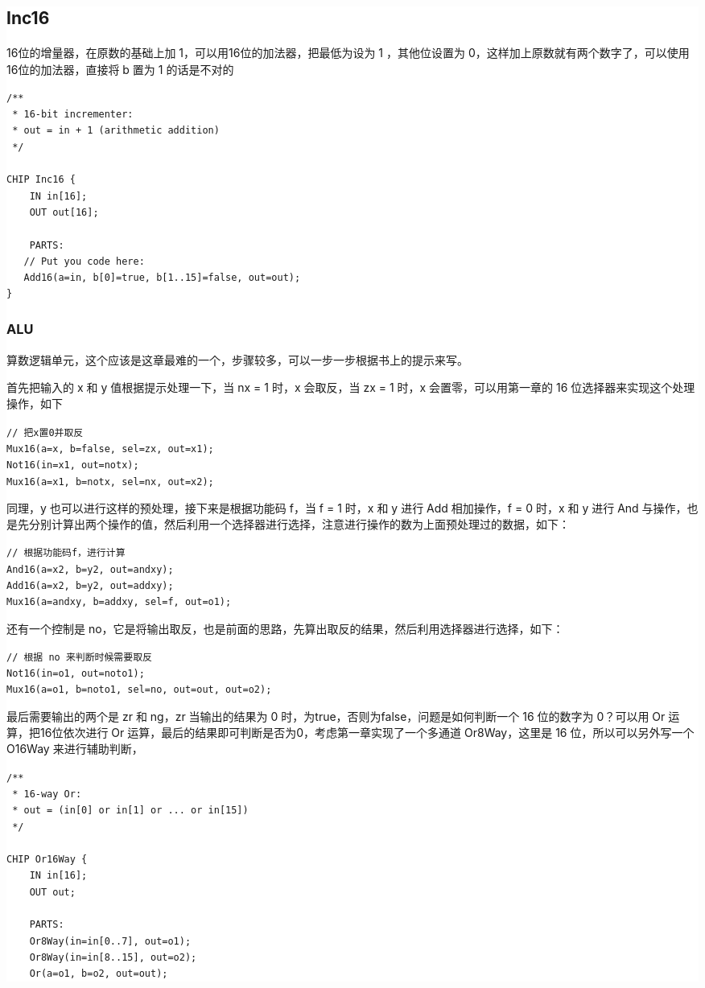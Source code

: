 ## Inc16

16位的增量器，在原数的基础上加 1，可以用16位的加法器，把最低为设为 1 ，其他位设置为 0，这样加上原数就有两个数字了，可以使用16位的加法器，直接将 b 置为 1 的话是不对的

```hdl
/**
 * 16-bit incrementer:
 * out = in + 1 (arithmetic addition)
 */

CHIP Inc16 {
    IN in[16];
    OUT out[16];

    PARTS:
   // Put you code here:
   Add16(a=in, b[0]=true, b[1..15]=false, out=out);
}
```



### ALU

算数逻辑单元，这个应该是这章最难的一个，步骤较多，可以一步一步根据书上的提示来写。

首先把输入的 x 和 y 值根据提示处理一下，当 nx = 1 时，x 会取反，当 zx = 1 时，x 会置零，可以用第一章的 16 位选择器来实现这个处理操作，如下

```hdl
// 把x置0并取反
Mux16(a=x, b=false, sel=zx, out=x1);
Not16(in=x1, out=notx);
Mux16(a=x1, b=notx, sel=nx, out=x2);
```

同理，y 也可以进行这样的预处理，接下来是根据功能码 f，当 f = 1 时，x 和 y 进行 Add 相加操作，f = 0 时，x 和 y 进行 And 与操作，也是先分别计算出两个操作的值，然后利用一个选择器进行选择，注意进行操作的数为上面预处理过的数据，如下：

```hdl
// 根据功能码f，进行计算
And16(a=x2, b=y2, out=andxy);
Add16(a=x2, b=y2, out=addxy);
Mux16(a=andxy, b=addxy, sel=f, out=o1);
```

还有一个控制是 no，它是将输出取反，也是前面的思路，先算出取反的结果，然后利用选择器进行选择，如下：

```hdl
// 根据 no 来判断时候需要取反
Not16(in=o1, out=noto1);
Mux16(a=o1, b=noto1, sel=no, out=out, out=o2);
```

最后需要输出的两个是 zr 和 ng，zr 当输出的结果为 0 时，为true，否则为false，问题是如何判断一个 16 位的数字为 0？可以用 Or 运算，把16位依次进行 Or 运算，最后的结果即可判断是否为0，考虑第一章实现了一个多通道 Or8Way，这里是 16 位，所以可以另外写一个 O16Way 来进行辅助判断，

```hdl
/**
 * 16-way Or: 
 * out = (in[0] or in[1] or ... or in[15])
 */

CHIP Or16Way {
    IN in[16];
    OUT out;

    PARTS:
    Or8Way(in=in[0..7], out=o1);
    Or8Way(in=in[8..15], out=o2);
    Or(a=o1, b=o2, out=out);
```